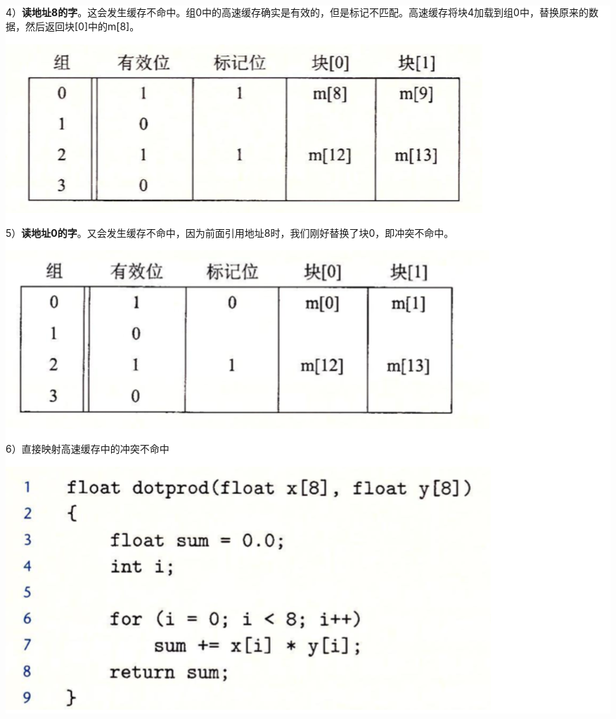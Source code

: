 4）**读地址8的字**。这会发生缓存不命中。组0中的高速缓存确实是有效的，但是标记不匹配。高速缓存将块4加载到组0中，替换原来的数据，然后返回块[0]中的m[8]。

![](../images/cs/cs3/32.png)

5）**读地址0的字**。又会发生缓存不命中，因为前面引用地址8时，我们刚好替换了块0，即冲突不命中。

![](../images/cs/cs3/33.png)

6）直接映射高速缓存中的冲突不命中

![](../images/cs/cs3/34.png)
